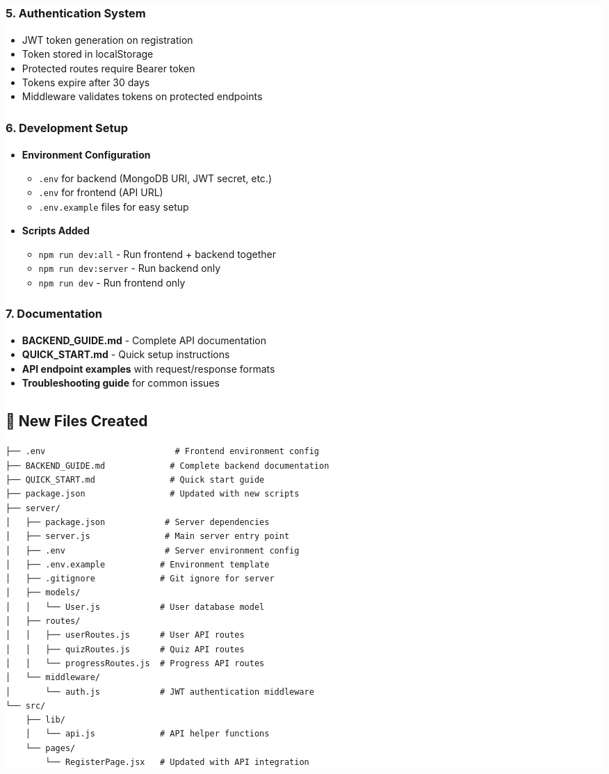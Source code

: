 ### 5. **Authentication System**
   - JWT token generation on registration
   - Token stored in localStorage
   - Protected routes require Bearer token
   - Tokens expire after 30 days
   - Middleware validates tokens on protected endpoints

### 6. **Development Setup**
   - **Environment Configuration**
     - `.env` for backend (MongoDB URI, JWT secret, etc.)
     - `.env` for frontend (API URL)
     - `.env.example` files for easy setup
   
   - **Scripts Added**
     - `npm run dev:all` - Run frontend + backend together
     - `npm run dev:server` - Run backend only
     - `npm run dev` - Run frontend only

### 7. **Documentation**
   - **BACKEND_GUIDE.md** - Complete API documentation
   - **QUICK_START.md** - Quick setup instructions
   - **API endpoint examples** with request/response formats
   - **Troubleshooting guide** for common issues

## 📁 New Files Created

```
├── .env                          # Frontend environment config
├── BACKEND_GUIDE.md             # Complete backend documentation
├── QUICK_START.md               # Quick start guide
├── package.json                 # Updated with new scripts
├── server/
│   ├── package.json            # Server dependencies
│   ├── server.js               # Main server entry point
│   ├── .env                    # Server environment config
│   ├── .env.example           # Environment template
│   ├── .gitignore             # Git ignore for server
│   ├── models/
│   │   └── User.js            # User database model
│   ├── routes/
│   │   ├── userRoutes.js      # User API routes
│   │   ├── quizRoutes.js      # Quiz API routes
│   │   └── progressRoutes.js  # Progress API routes
│   └── middleware/
│       └── auth.js            # JWT authentication middleware
└── src/
    ├── lib/
    │   └── api.js             # API helper functions
    └── pages/
        └── RegisterPage.jsx   # Updated with API integration
```
